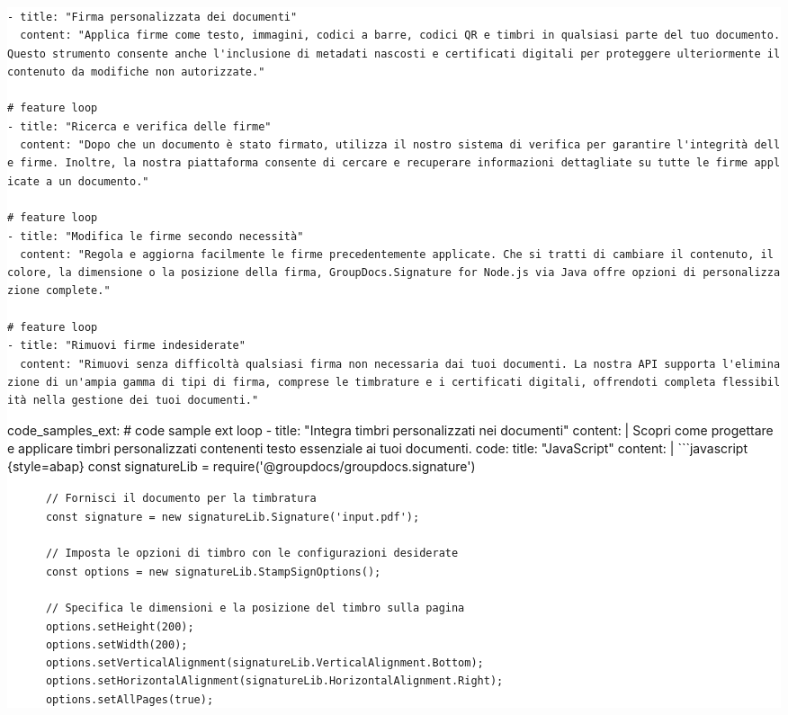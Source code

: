     - title: "Firma personalizzata dei documenti"
      content: "Applica firme come testo, immagini, codici a barre, codici QR e timbri in qualsiasi parte del tuo documento. Questo strumento consente anche l'inclusione di metadati nascosti e certificati digitali per proteggere ulteriormente il contenuto da modifiche non autorizzate."

    # feature loop
    - title: "Ricerca e verifica delle firme"
      content: "Dopo che un documento è stato firmato, utilizza il nostro sistema di verifica per garantire l'integrità delle firme. Inoltre, la nostra piattaforma consente di cercare e recuperare informazioni dettagliate su tutte le firme applicate a un documento."

    # feature loop
    - title: "Modifica le firme secondo necessità"
      content: "Regola e aggiorna facilmente le firme precedentemente applicate. Che si tratti di cambiare il contenuto, il colore, la dimensione o la posizione della firma, GroupDocs.Signature for Node.js via Java offre opzioni di personalizzazione complete."

    # feature loop
    - title: "Rimuovi firme indesiderate"
      content: "Rimuovi senza difficoltà qualsiasi firma non necessaria dai tuoi documenti. La nostra API supporta l'eliminazione di un'ampia gamma di tipi di firma, comprese le timbrature e i certificati digitali, offrendoti completa flessibilità nella gestione dei tuoi documenti."
      
  code_samples_ext:
    # code sample ext loop
    - title: "Integra timbri personalizzati nei documenti"
      content: |
        Scopri come progettare e applicare timbri personalizzati contenenti testo essenziale ai tuoi documenti.
      code:
        title: "JavaScript"
        content: |
          ```javascript {style=abap}
          const signatureLib = require('@groupdocs/groupdocs.signature')
          
          // Fornisci il documento per la timbratura
          const signature = new signatureLib.Signature('input.pdf');

          // Imposta le opzioni di timbro con le configurazioni desiderate
          const options = new signatureLib.StampSignOptions();

          // Specifica le dimensioni e la posizione del timbro sulla pagina
          options.setHeight(200);
          options.setWidth(200);
          options.setVerticalAlignment(signatureLib.VerticalAlignment.Bottom);
          options.setHorizontalAlignment(signatureLib.HorizontalAlignment.Right);
          options.setAllPages(true);
